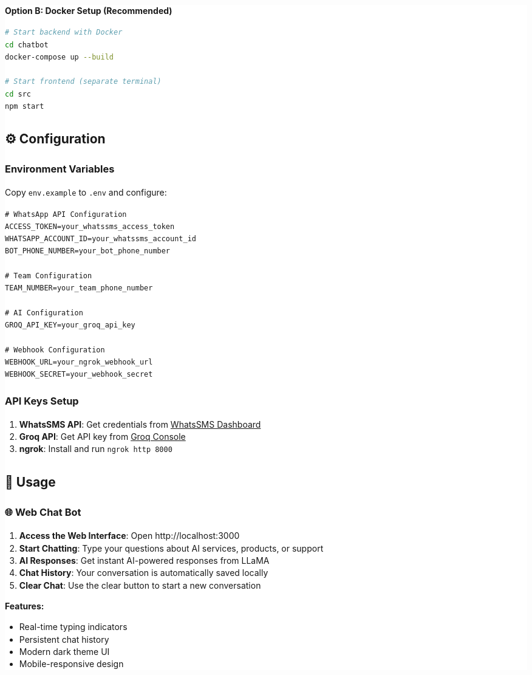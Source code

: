    **Option B: Docker Setup (Recommended)**
   ```bash
   # Start backend with Docker
   cd chatbot
   docker-compose up --build
   
   # Start frontend (separate terminal)
   cd src
   npm start
   ```

## ⚙️ Configuration

### Environment Variables

Copy `env.example` to `.env` and configure:

```env
# WhatsApp API Configuration
ACCESS_TOKEN=your_whatssms_access_token
WHATSAPP_ACCOUNT_ID=your_whatssms_account_id
BOT_PHONE_NUMBER=your_bot_phone_number

# Team Configuration
TEAM_NUMBER=your_team_phone_number

# AI Configuration
GROQ_API_KEY=your_groq_api_key

# Webhook Configuration
WEBHOOK_URL=your_ngrok_webhook_url
WEBHOOK_SECRET=your_webhook_secret
```

### API Keys Setup

1. **WhatsSMS API**: Get credentials from [WhatsSMS Dashboard](https://app.whatssms.io/dashboard)
2. **Groq API**: Get API key from [Groq Console](https://console.groq.com/keys)
3. **ngrok**: Install and run `ngrok http 8000`

## 📱 Usage

### 🌐 **Web Chat Bot**

1. **Access the Web Interface**: Open http://localhost:3000
2. **Start Chatting**: Type your questions about AI services, products, or support
3. **AI Responses**: Get instant AI-powered responses from LLaMA
4. **Chat History**: Your conversation is automatically saved locally
5. **Clear Chat**: Use the clear button to start a new conversation

**Features:**
- Real-time typing indicators
- Persistent chat history
- Modern dark theme UI
- Mobile-responsive design
